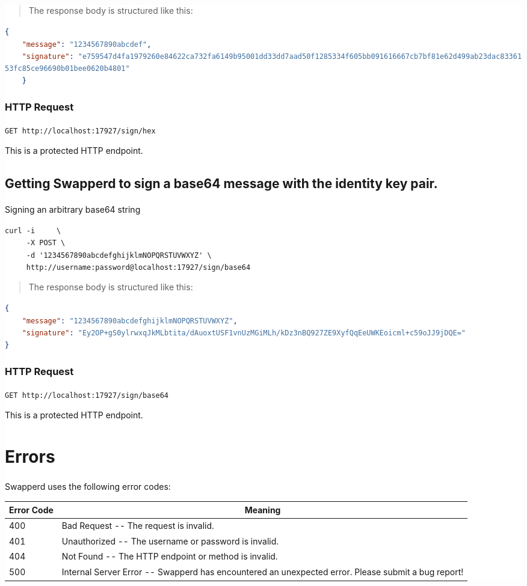 > The response body is structured like this:

```json
{
    "message": "1234567890abcdef",
    "signature": "e759547d4fa1979260e84622ca732fa6149b95001dd33dd7aad50f1285334f605bb091616667cb7bf81e62d499ab23dac8336153fc85ce96690b01bee0620b4801"
    }
```

### HTTP Request

`GET http://localhost:17927/sign/hex`

<aside class="success">
This is a protected HTTP endpoint.
</aside>

## Getting Swapperd to sign a base64 message with the identity key pair.

Signing an arbitrary base64 string

```shell
curl -i     \
     -X POST \
     -d '1234567890abcdefghijklmNOPQRSTUVWXYZ' \
     http://username:password@localhost:17927/sign/base64
```

> The response body is structured like this:

```json
{
    "message": "1234567890abcdefghijklmNOPQRSTUVWXYZ",
    "signature": "Ey2OP+gS0ylrwxqJkMLbtita/dAuoxtUSF1vnUzMGiMLh/kDz3nBQ927ZE9XyfQqEeUWKEoicml+c59oJJ9jDQE="
}
```

### HTTP Request

`GET http://localhost:17927/sign/base64`

<aside class="success">
This is a protected HTTP endpoint.
</aside>


# Errors

Swapperd uses the following error codes:

Error Code | Meaning
---------- | -------
400 | Bad Request -- The request is invalid.
401 | Unauthorized -- The username or password is invalid.
404 | Not Found -- The HTTP endpoint or method is invalid.
500 | Internal Server Error -- Swapperd has encountered an unexpected error. Please submit a bug report!
